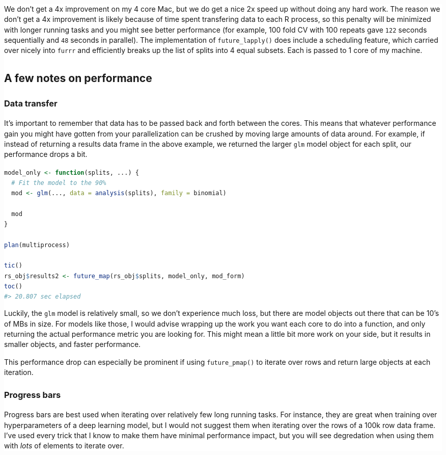 We don’t get a 4x improvement on my 4 core Mac, but we do get a nice 2x
speed up without doing any hard work. The reason we don’t get a 4x
improvement is likely because of time spent transfering data to each R
process, so this penalty will be minimized with longer running tasks and
you might see better performance (for example, 100 fold CV with 100
repeats gave `122` seconds sequentially and `48` seconds in parallel).
The implementation of `future_lapply()` does include a scheduling
feature, which carried over nicely into `furrr` and efficiently breaks
up the list of splits into 4 equal subsets. Each is passed to 1 core of
my machine.

## A few notes on performance

### Data transfer

It’s important to remember that data has to be passed back and forth
between the cores. This means that whatever performance gain you might
have gotten from your parallelization can be crushed by moving large
amounts of data around. For example, if instead of returning a results
data frame in the above example, we returned the larger `glm` model
object for each split, our performance drops a bit.

``` r
model_only <- function(splits, ...) {
  # Fit the model to the 90%
  mod <- glm(..., data = analysis(splits), family = binomial)
  
  mod
}

plan(multiprocess)

tic()
rs_obj$results2 <- future_map(rs_obj$splits, model_only, mod_form)
toc()
#> 20.807 sec elapsed
```

Luckily, the `glm` model is relatively small, so we don’t experience
much loss, but there are model objects out there that can be 10’s of MBs
in size. For models like those, I would advise wrapping up the work you
want each core to do into a function, and only returning the actual
performance metric you are looking for. This might mean a little bit
more work on your side, but it results in smaller objects, and faster
performance.

This performance drop can especially be prominent if using
`future_pmap()` to iterate over rows and return large objects at each
iteration.

### Progress bars

Progress bars are best used when iterating over relatively few long
running tasks. For instance, they are great when training over
hyperparameters of a deep learning model, but I would not suggest them
when iterating over the rows of a 100k row data frame. I’ve used every
trick that I know to make them have minimal performance impact, but you
will see degredation when using them with *lots* of elements to iterate
over.
